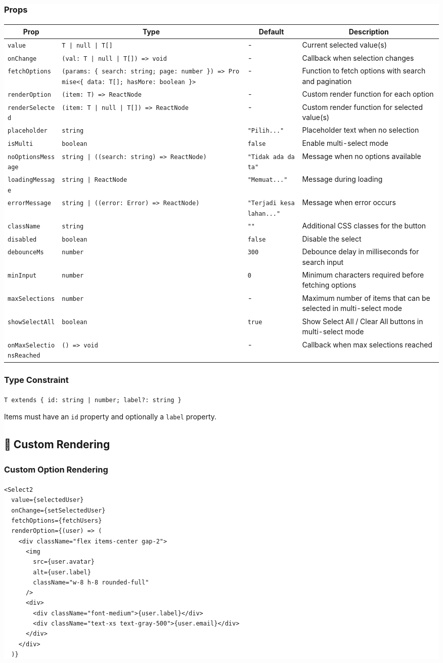 ### Props

| Prop | Type | Default | Description |
|------|------|---------|-------------|
| `value` | `T \| null \| T[]` | - | Current selected value(s) |
| `onChange` | `(val: T \| null \| T[]) => void` | - | Callback when selection changes |
| `fetchOptions` | `(params: { search: string; page: number }) => Promise<{ data: T[]; hasMore: boolean }>` | - | Function to fetch options with search and pagination |
| `renderOption` | `(item: T) => ReactNode` | - | Custom render function for each option |
| `renderSelected` | `(item: T \| null \| T[]) => ReactNode` | - | Custom render function for selected value(s) |
| `placeholder` | `string` | `"Pilih..."` | Placeholder text when no selection |
| `isMulti` | `boolean` | `false` | Enable multi-select mode |
| `noOptionsMessage` | `string \| ((search: string) => ReactNode)` | `"Tidak ada data"` | Message when no options available |
| `loadingMessage` | `string \| ReactNode` | `"Memuat..."` | Message during loading |
| `errorMessage` | `string \| ((error: Error) => ReactNode)` | `"Terjadi kesalahan..."` | Message when error occurs |
| `className` | `string` | `""` | Additional CSS classes for the button |
| `disabled` | `boolean` | `false` | Disable the select |
| `debounceMs` | `number` | `300` | Debounce delay in milliseconds for search input |
| `minInput` | `number` | `0` | Minimum characters required before fetching options |
| `maxSelections` | `number` | - | Maximum number of items that can be selected in multi-select mode |
| `showSelectAll` | `boolean` | `true` | Show Select All / Clear All buttons in multi-select mode |
| `onMaxSelectionsReached` | `() => void` | - | Callback when max selections reached |

### Type Constraint

```tsx
T extends { id: string | number; label?: string }
```

Items must have an `id` property and optionally a `label` property.

## 🎨 Custom Rendering

### Custom Option Rendering

```tsx
<Select2
  value={selectedUser}
  onChange={setSelectedUser}
  fetchOptions={fetchUsers}
  renderOption={(user) => (
    <div className="flex items-center gap-2">
      <img 
        src={user.avatar} 
        alt={user.label}
        className="w-8 h-8 rounded-full"
      />
      <div>
        <div className="font-medium">{user.label}</div>
        <div className="text-xs text-gray-500">{user.email}</div>
      </div>
    </div>
  )}
```